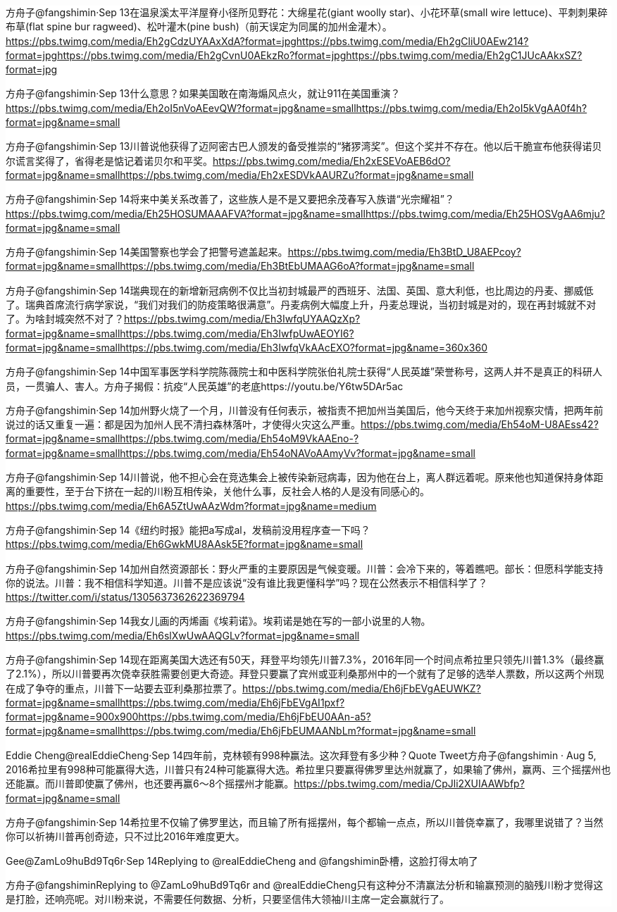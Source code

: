 方舟子@fangshimin·Sep 13在温泉溪太平洋屋脊小径所见野花：大绵星花(giant woolly star)、小花环草(small wire lettuce)、平刺刺果碎布草(flat spine bur ragweed)、松叶灌木(pine bush)（前天误定为同属的加州金灌木）。https://pbs.twimg.com/media/Eh2gCdzUYAAxXdA?format=jpghttps://pbs.twimg.com/media/Eh2gCliU0AEw214?format=jpghttps://pbs.twimg.com/media/Eh2gCvnU0AEkzRo?format=jpghttps://pbs.twimg.com/media/Eh2gC1JUcAAkxSZ?format=jpg

方舟子@fangshimin·Sep 13什么意思？如果美国敢在南海煽风点火，就让911在美国重演？https://pbs.twimg.com/media/Eh2oI5nVoAEevQW?format=jpg&name=smallhttps://pbs.twimg.com/media/Eh2oI5kVgAA0f4h?format=jpg&name=small

方舟子@fangshimin·Sep 13川普说他获得了迈阿密古巴人颁发的备受推崇的“猪猡湾奖”。但这个奖并不存在。他以后干脆宣布他获得诺贝尔谎言奖得了，省得老是惦记着诺贝尔和平奖。https://pbs.twimg.com/media/Eh2xESEVoAEB6dO?format=jpg&name=smallhttps://pbs.twimg.com/media/Eh2xESDVkAAURZu?format=jpg&name=small

方舟子@fangshimin·Sep 14将来中美关系改善了，这些族人是不是又要把余茂春写入族谱“光宗耀祖”？https://pbs.twimg.com/media/Eh25HOSUMAAAFVA?format=jpg&name=smallhttps://pbs.twimg.com/media/Eh25HOSVgAA6mju?format=jpg&name=small

方舟子@fangshimin·Sep 14美国警察也学会了把警号遮盖起来。https://pbs.twimg.com/media/Eh3BtD_U8AEPcoy?format=jpg&name=smallhttps://pbs.twimg.com/media/Eh3BtEbUMAAG6oA?format=jpg&name=small

方舟子@fangshimin·Sep 14瑞典现在的新增新冠病例不仅比当初封城最严的西班牙、法国、英国、意大利低，也比周边的丹麦、挪威低了。瑞典首席流行病学家说，“我们对我们的防疫策略很满意”。丹麦病例大幅度上升，丹麦总理说，当初封城是对的，现在再封城就不对了。为啥封城突然不对了？https://pbs.twimg.com/media/Eh3IwfqUYAAQzXp?format=jpg&name=smallhttps://pbs.twimg.com/media/Eh3IwfpUwAEOYI6?format=jpg&name=smallhttps://pbs.twimg.com/media/Eh3IwfqVkAAcEXO?format=jpg&name=360x360

方舟子@fangshimin·Sep 14中国军事医学科学院陈薇院士和中医科学院张伯礼院士获得“人民英雄”荣誉称号，这两人并不是真正的科研人员，一贯骗人、害人。方舟子揭假：抗疫“人民英雄”的老底https://youtu.be/Y6tw5DAr5ac

方舟子@fangshimin·Sep 14加州野火烧了一个月，川普没有任何表示，被指责不把加州当美国后，他今天终于来加州视察灾情，把两年前说过的话又重复一遍：都是因为加州人民不清扫森林落叶，才使得火灾这么严重。https://pbs.twimg.com/media/Eh54oM-U8AEss42?format=jpg&name=smallhttps://pbs.twimg.com/media/Eh54oM9VkAAEno-?format=jpg&name=smallhttps://pbs.twimg.com/media/Eh54oNAVoAAmyVv?format=jpg&name=small

方舟子@fangshimin·Sep 14川普说，他不担心会在竞选集会上被传染新冠病毒，因为他在台上，离人群远着呢。原来他也知道保持身体距离的重要性，至于台下挤在一起的川粉互相传染，关他什么事，反社会人格的人是没有同感心的。https://pbs.twimg.com/media/Eh6A5ZtUwAAzWdm?format=jpg&name=medium

方舟子@fangshimin·Sep 14《纽约时报》能把a写成al，发稿前没用程序查一下吗？https://pbs.twimg.com/media/Eh6GwkMU8AAsk5E?format=jpg&name=small

方舟子@fangshimin·Sep 14加州自然资源部长：野火严重的主要原因是气候变暖。川普：会冷下来的，等着瞧吧。部长：但愿科学能支持你的说法。川普：我不相信科学知道。川普不是应该说“没有谁比我更懂科学”吗？现在公然表示不相信科学了？https://twitter.com/i/status/1305637362622369794

方舟子@fangshimin·Sep 14我女儿画的丙烯画《埃莉诺》。埃莉诺是她在写的一部小说里的人物。https://pbs.twimg.com/media/Eh6slXwUwAAQGLv?format=jpg&name=small

方舟子@fangshimin·Sep 14现在距离美国大选还有50天，拜登平均领先川普7.3%，2016年同一个时间点希拉里只领先川普1.3%（最终赢了2.1%），所以川普要再次侥幸获胜需要创更大奇迹。拜登只要赢了宾州或亚利桑那州中的一个就有了足够的选举人票数，所以这两个州现在成了争夺的重点，川普下一站要去亚利桑那拉票了。https://pbs.twimg.com/media/Eh6jFbEVgAEUWKZ?format=jpg&name=smallhttps://pbs.twimg.com/media/Eh6jFbEVgAI1pxf?format=jpg&name=900x900https://pbs.twimg.com/media/Eh6jFbEU0AAn-a5?format=jpg&name=smallhttps://pbs.twimg.com/media/Eh6jFbEUMAANbLm?format=jpg&name=small

Eddie Cheng@realEddieCheng·Sep 14四年前，克林顿有998种赢法。这次拜登有多少种？Quote Tweet方舟子@fangshimin · Aug 5, 2016希拉里有998种可能赢得大选，川普只有24种可能赢得大选。希拉里只要赢得佛罗里达州就赢了，如果输了佛州，赢两、三个摇摆州也还能赢。而川普即使赢了佛州，也还要再赢6～8个摇摆州才能赢。https://pbs.twimg.com/media/CpJli2XUIAAWbfp?format=jpg&name=small

方舟子@fangshimin·Sep 14希拉里不仅输了佛罗里达，而且输了所有摇摆州，每个都输一点点，所以川普侥幸赢了，我哪里说错了？当然你可以祈祷川普再创奇迹，只不过比2016年难度更大。

Gee@ZamLo9huBd9Tq6r·Sep 14Replying to @realEddieCheng and @fangshimin卧槽，这脸打得太响了

方舟子@fangshiminReplying to @ZamLo9huBd9Tq6r and @realEddieCheng只有这种分不清赢法分析和输赢预测的脑残川粉才觉得这是打脸，还响亮呢。对川粉来说，不需要任何数据、分析，只要坚信伟大领袖川主席一定会赢就行了。

